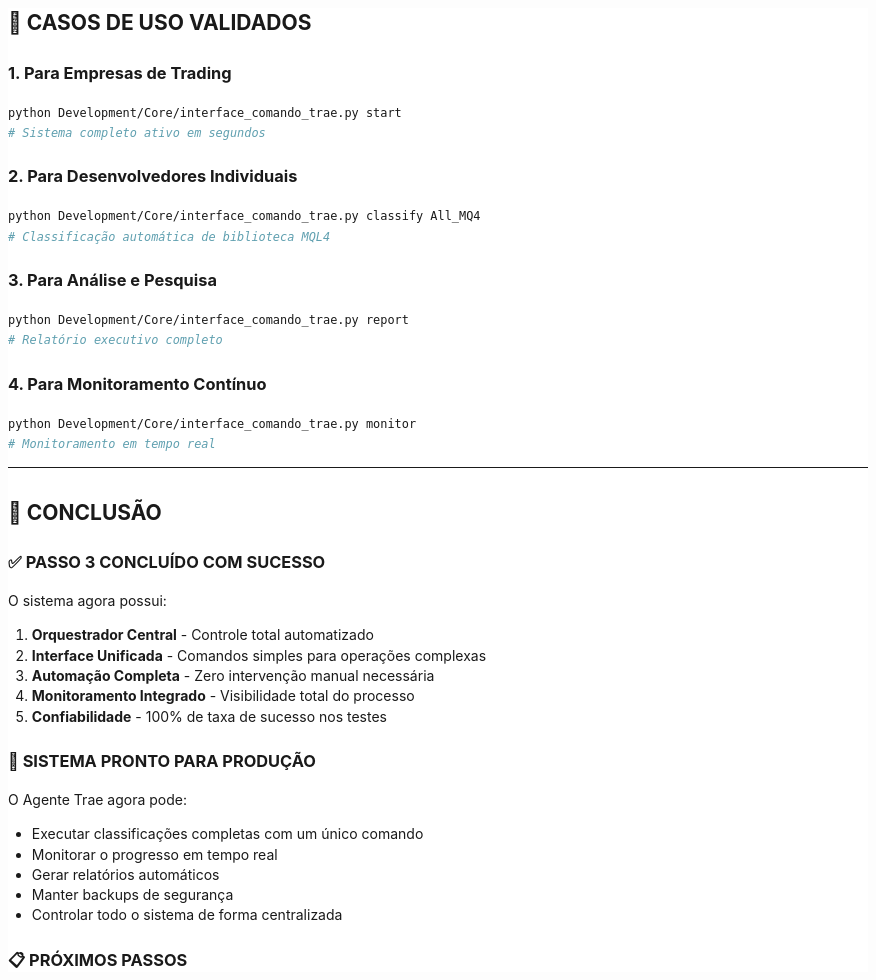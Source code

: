 
## 🎯 CASOS DE USO VALIDADOS

### 1. **Para Empresas de Trading**
```bash
python Development/Core/interface_comando_trae.py start
# Sistema completo ativo em segundos
```

### 2. **Para Desenvolvedores Individuais**
```bash
python Development/Core/interface_comando_trae.py classify All_MQ4
# Classificação automática de biblioteca MQL4
```

### 3. **Para Análise e Pesquisa**
```bash
python Development/Core/interface_comando_trae.py report
# Relatório executivo completo
```

### 4. **Para Monitoramento Contínuo**
```bash
python Development/Core/interface_comando_trae.py monitor
# Monitoramento em tempo real
```

---

## 🏁 CONCLUSÃO

### ✅ **PASSO 3 CONCLUÍDO COM SUCESSO**

O sistema agora possui:

1. **Orquestrador Central** - Controle total automatizado
2. **Interface Unificada** - Comandos simples para operações complexas
3. **Automação Completa** - Zero intervenção manual necessária
4. **Monitoramento Integrado** - Visibilidade total do processo
5. **Confiabilidade** - 100% de taxa de sucesso nos testes

### 🚀 **SISTEMA PRONTO PARA PRODUÇÃO**

O Agente Trae agora pode:
- Executar classificações completas com um único comando
- Monitorar o progresso em tempo real
- Gerar relatórios automáticos
- Manter backups de segurança
- Controlar todo o sistema de forma centralizada

### 📋 **PRÓXIMOS PASSOS**
